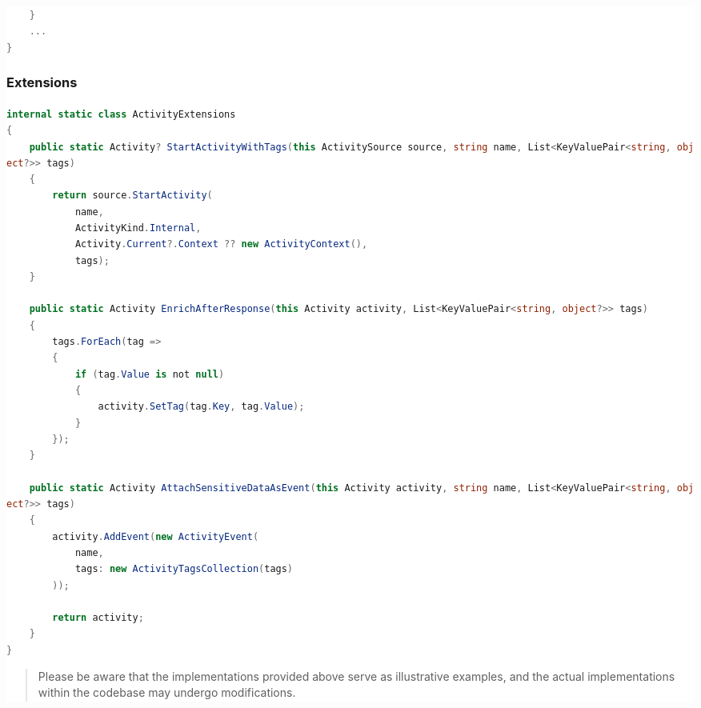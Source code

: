 ```C#
    }
    ...
}
```

### Extensions

```C#
internal static class ActivityExtensions
{
    public static Activity? StartActivityWithTags(this ActivitySource source, string name, List<KeyValuePair<string, object?>> tags)
    {
        return source.StartActivity(
            name,
            ActivityKind.Internal,
            Activity.Current?.Context ?? new ActivityContext(),
            tags);
    }

    public static Activity EnrichAfterResponse(this Activity activity, List<KeyValuePair<string, object?>> tags)
    {
        tags.ForEach(tag =>
        {
            if (tag.Value is not null)
            {
                activity.SetTag(tag.Key, tag.Value);
            }
        });
    }

    public static Activity AttachSensitiveDataAsEvent(this Activity activity, string name, List<KeyValuePair<string, object?>> tags)
    {
        activity.AddEvent(new ActivityEvent(
            name,
            tags: new ActivityTagsCollection(tags)
        ));

        return activity;
    }
}
```

> Please be aware that the implementations provided above serve as illustrative examples, and the actual implementations within the codebase may undergo modifications.
